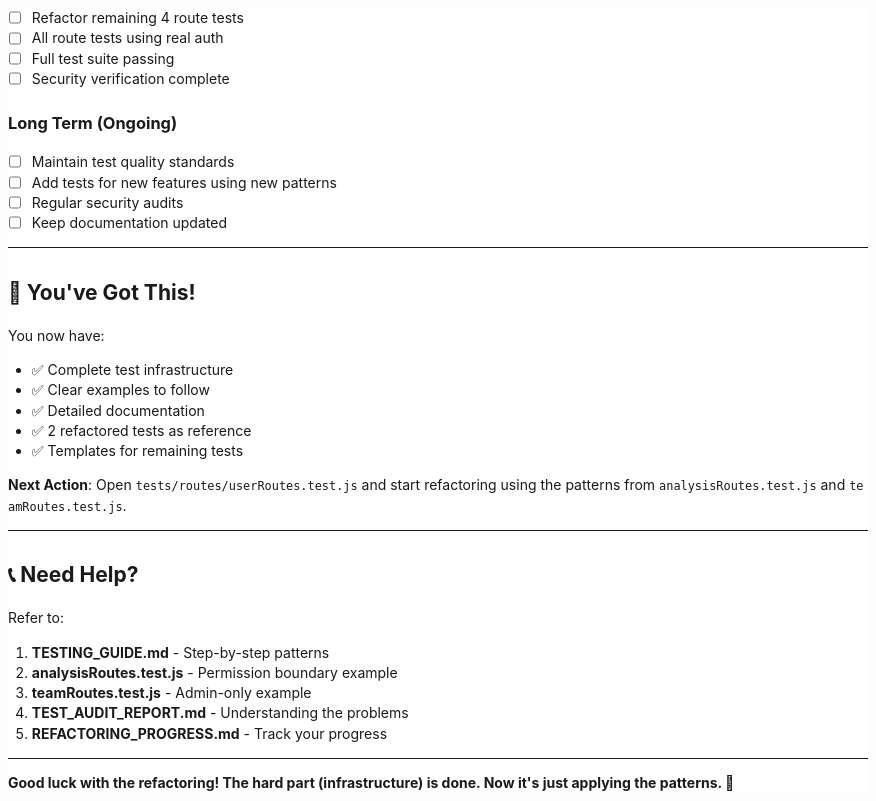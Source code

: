 - [ ] Refactor remaining 4 route tests
- [ ] All route tests using real auth
- [ ] Full test suite passing
- [ ] Security verification complete

### Long Term (Ongoing)

- [ ] Maintain test quality standards
- [ ] Add tests for new features using new patterns
- [ ] Regular security audits
- [ ] Keep documentation updated

---

## 💪 You've Got This!

You now have:

- ✅ Complete test infrastructure
- ✅ Clear examples to follow
- ✅ Detailed documentation
- ✅ 2 refactored tests as reference
- ✅ Templates for remaining tests

**Next Action**: Open `tests/routes/userRoutes.test.js` and start refactoring using the patterns from `analysisRoutes.test.js` and `teamRoutes.test.js`.

---

## 📞 Need Help?

Refer to:

1. **TESTING_GUIDE.md** - Step-by-step patterns
2. **analysisRoutes.test.js** - Permission boundary example
3. **teamRoutes.test.js** - Admin-only example
4. **TEST_AUDIT_REPORT.md** - Understanding the problems
5. **REFACTORING_PROGRESS.md** - Track your progress

---

**Good luck with the refactoring! The hard part (infrastructure) is done. Now it's just applying the patterns. 🚀**
